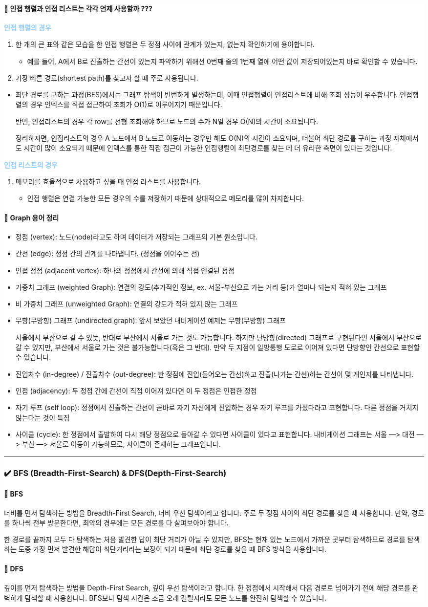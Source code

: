 
#### 🤔 인접 행렬과 인접 리스트는 각각 언제 사용할까 ???

<span style="color:#90caf9"><strong>인접 행렬의 경우 </strong></span>

1. 한 개의 큰 표와 같은 모습을 한 인접 행렬은 두 정점 사이에 관계가 있는지, 없는지 확인하기에 용이합니다.

    - 예를 들어, A에서 B로 진출하는 간선이 있는지 파악하기 위해선 0번째 줄의 1번째 열에 어떤 값이 저장되어있는지 바로 확인할 수 있습니다.
2. 가장 빠른 경로(shortest path)를 찾고자 할 때 주로 사용됩니다.

- 최단 경로를 구하는 과정(BFS)에서는 그래프 탐색이 빈번하게 발생하는데, 이때 인접행렬이 인접리스트에 비해 조회 성능이 우수합니다. 인접행렬의 경우 인덱스를 직접 접근하여 조회가 O(1)로 이루어지기 때문입니다. 

    반면, 인접리스트의 경우 각 row를 선형 조회해야 하므로 노드의 수가 N일 경우 O(N)의 시간이 소요됩니다.

    정리하자면, 인접리스트의 경우 A 노드에서 B 노드로 이동하는 경우만 해도 O(N)의 시간이 소요되며, 더불어 최단 경로를 구하는 과정 자체에서도 시간이 많이 소요되기 때문에 
    인덱스를 통한 직접 접근이 가능한 인접행렬이 최단경로를 찾는 데 더 유리한 측면이 있다는 것입니다.


<span style="color:#90caf9"><strong>인접 리스트의 경우 </strong></span>

1. 메모리를 효율적으로 사용하고 싶을 때 인접 리스트를 사용합니다.

    - 인접 행렬은 연결 가능한 모든 경우의 수를 저장하기 때문에 상대적으로 메모리를 많이 차지합니다.

#### 📝 Graph 용어 정리

- 정점 (vertex): 노드(node)라고도 하며 데이터가 저장되는 그래프의 기본 원소입니다.

- 간선 (edge): 정점 간의 관계를 나타냅니다. (정점을 이어주는 선)
- 인접 정점 (adjacent vertex): 하나의 정점에서 간선에 의해 직접 연결된 정점

- 가중치 그래프 (weighted Graph): 연결의 강도(추가적인 정보, ex. 서울-부산으로 가는 거리 등)가 얼마나 되는지 적혀 있는 그래프

- 비 가중치 그래프 (unweighted Graph): 연결의 강도가 적혀 있지 않는 그래프

- 무향(무방향) 그래프 (undirected graph): 앞서 보았던 내비게이션 예제는 무향(무방향) 그래프

    서울에서 부산으로 갈 수 있듯, 반대로 부산에서 서울로 가는 것도 가능합니다. 하지만 단방향(directed) 그래프로 구현된다면 서울에서 부산으로 갈 수 있지만, 부산에서 서울로 가는 것은 불가능합니다(혹은 그 반대). 만약 두 지점이 일방통행 도로로 이어져 있다면 단방향인 간선으로 표현할 수 있습니다.

- 진입차수 (in-degree) / 진출차수 (out-degree): 한 정점에 진입(들어오는 간선)하고 진출(나가는 간선)하는 간선이 몇 개인지를 나타냅니다.

- 인접 (adjacency): 두 정점 간에 간선이 직접 이어져 있다면 이 두 정점은 인접한 정점
- 자기 루프 (self loop): 정점에서 진출하는 간선이 곧바로 자기 자신에게 진입하는 경우 자기 루프를 가졌다라고 표현합니다. 다른 정점을 거치지 않는다는 것이 특징

- 사이클 (cycle): 한 정점에서 출발하여 다시 해당 정점으로 돌아갈 수 있다면 사이클이 있다고 표현합니다. 내비게이션 그래프는 서울 —> 대전 —> 부산 —> 서울로 이동이 가능하므로, 사이클이 존재하는 그래프입니다.

---

### ✔️ BFS (Breadth-First-Search) & DFS(Depth-First-Search)

#### 📝 BFS

너비를 먼저 탐색하는 방법을 Breadth-First Search, 너비 우선 탐색이라고 합니다. 주로 두 정점 사이의 최단 경로를 찾을 때 사용합니다. 만약, 경로를 하나씩 전부 방문한다면, 최악의 경우에는 모든 경로를 다 살펴보아야 합니다.

한 경로를 끝까지 모두 다 탐색하는 처음 발견한 답이 최단 거리가 아닐 수 있지만, BFS는 현재 있는 노드에서 가까운 곳부터 탐색하므로 경로를 탐색하는 도중 가장 먼저 발견한 해답이 최단거리라는 보장이 되기 때문에 최단 경로를 찾을 때 BFS 방식을 사용합니다.

#### 📝 DFS

깊이를 먼저 탐색하는 방법을 Depth-First Search, 깊이 우선 탐색이라고 합니다. 한 정점에서 시작해서 다음 경로로 넘어가기 전에 해당 경로를 완벽하게 탐색할 때 사용합니다. BFS보다 탐색 시간은 조금 오래 걸릴지라도 모든 노드를 완전히 탐색할 수 있습니다.